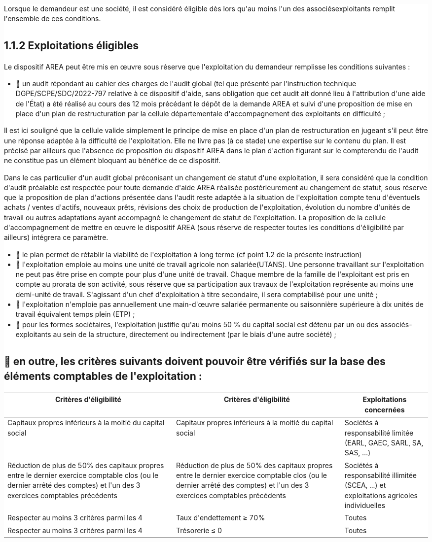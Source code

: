 Lorsque  le  demandeur  est  une  société,  il  est  considéré  éligible  dès  lors  qu'au  moins  l'un  des  associésexploitants remplit l'ensemble de ces conditions.

## 1.1.2 Exploitations éligibles

Le  dispositif  AREA  peut  être  mis  en  œuvre  sous  réserve  que  l'exploitation  du  demandeur  remplisse  les conditions suivantes :

-  un  audit  répondant  au  cahier  des  charges  de  l'audit  global  (tel  que  présenté  par  l'instruction technique DGPE/SCPE/SDC/2022-797 relative à ce dispositif d'aide, sans obligation que cet audit ait donné lieu à l'attribution d'une aide de l'État) a été réalisé au cours des 12 mois précédant le dépôt de la demande AREA et suivi d'une proposition de mise en place d'un plan de restructuration par la cellule départementale d'accompagnement des exploitants en difficulté ;

Il est ici souligné que la cellule valide simplement le principe de mise en place d'un plan de restructuration en jugeant s'il peut être une réponse adaptée à la difficulté de l'exploitation. Elle ne livre pas (à ce stade) une expertise sur le contenu du plan. Il est précisé par ailleurs que l'absence de proposition du dispositif AREA dans le plan d'action figurant sur le compterendu de l'audit ne constitue pas un élément bloquant au bénéfice de ce dispositif.

Dans le cas particulier d'un audit global préconisant un changement de statut d'une exploitation, il sera considéré que la condition d'audit préalable est respectée pour toute demande d'aide AREA réalisée postérieurement au changement de statut, sous réserve que la proposition de plan d'actions présentée dans l'audit reste adaptée à la situation de l'exploitation compte  tenu  d'éventuels  achats  /  ventes  d'actifs,  nouveaux  prêts,  révisions  des  choix  de  production  de  l'exploitation, évolution du nombre d'unités de travail ou autres adaptations ayant accompagné le changement de statut de l'exploitation. La proposition de la cellule d'accompagnement de mettre en œuvre le dispositif AREA (sous réserve de respecter toutes les conditions d'éligibilité par ailleurs) intégrera ce paramètre.

-  le  plan  permet  de  rétablir  la  viabilité  de  l'exploitation  à  long  terme  (cf  point  1.2  de  la  présente instruction)
-  l'exploitation emploie au moins une unité de travail agricole non salariée(UTANS). Une personne travaillant sur l'exploitation ne peut pas être prise en compte pour plus d'une unité de travail. Chaque membre de la famille de l'exploitant est pris en compte au prorata de son activité, sous réserve que sa  participation  aux  travaux  de  l'exploitation  représente  au  moins  une  demi-unité  de  travail. S'agissant d'un chef d'exploitation à titre secondaire, il sera comptabilisé pour une unité ;
-  l'exploitation n'emploie pas annuellement une main-d'œuvre salariée permanente ou saisonnière supérieure à dix unités de travail équivalent temps plein (ETP) ;
-  pour les formes sociétaires, l'exploitation justifie qu'au moins 50 % du capital social est détenu par un ou des associés-exploitants au sein de la structure, directement ou indirectement (par le biais d'une autre société) ;

##  en outre, les critères suivants doivent pouvoir être vérifiés sur la base des éléments comptables de l'exploitation :

| Critères d'éligibilité                                                                                                                                                  | Critères d'éligibilité                                                                                                                                                  | Exploitations concernées                                                                 |
|-------------------------------------------------------------------------------------------------------------------------------------------------------------------------|-------------------------------------------------------------------------------------------------------------------------------------------------------------------------|------------------------------------------------------------------------------------------|
| Capitaux propres inférieurs à la moitié du capital social                                                                                                               | Capitaux propres inférieurs à la moitié du capital social                                                                                                               | Sociétés à responsabilité limitée (EARL, GAEC, SARL, SA, SAS, …)                         |
| Réduction de plus de 50% des capitaux propres entre le dernier exercice comptable clos (ou le dernier arrêté des comptes) et l'un des 3 exercices comptables précédents | Réduction de plus de 50% des capitaux propres entre le dernier exercice comptable clos (ou le dernier arrêté des comptes) et l'un des 3 exercices comptables précédents | Sociétés à responsabilité illimitée (SCEA, ...) et exploitations agricoles individuelles |
| Respecter au moins 3 critères parmi les 4                                                                                                                               | Taux d'endettement ≥ 70%                                                                                                                                                | Toutes                                                                                   |
| Respecter au moins 3 critères parmi les 4                                                                                                                               | Trésorerie ≤ 0                                                                                                                                                          | Toutes                                                                                   |